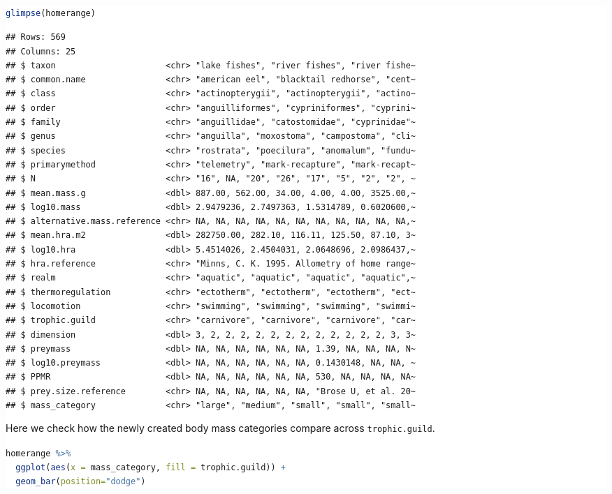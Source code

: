 
```r
glimpse(homerange)
```

```
## Rows: 569
## Columns: 25
## $ taxon                      <chr> "lake fishes", "river fishes", "river fishe~
## $ common.name                <chr> "american eel", "blacktail redhorse", "cent~
## $ class                      <chr> "actinopterygii", "actinopterygii", "actino~
## $ order                      <chr> "anguilliformes", "cypriniformes", "cyprini~
## $ family                     <chr> "anguillidae", "catostomidae", "cyprinidae"~
## $ genus                      <chr> "anguilla", "moxostoma", "campostoma", "cli~
## $ species                    <chr> "rostrata", "poecilura", "anomalum", "fundu~
## $ primarymethod              <chr> "telemetry", "mark-recapture", "mark-recapt~
## $ N                          <chr> "16", NA, "20", "26", "17", "5", "2", "2", ~
## $ mean.mass.g                <dbl> 887.00, 562.00, 34.00, 4.00, 4.00, 3525.00,~
## $ log10.mass                 <dbl> 2.9479236, 2.7497363, 1.5314789, 0.6020600,~
## $ alternative.mass.reference <chr> NA, NA, NA, NA, NA, NA, NA, NA, NA, NA, NA,~
## $ mean.hra.m2                <dbl> 282750.00, 282.10, 116.11, 125.50, 87.10, 3~
## $ log10.hra                  <dbl> 5.4514026, 2.4504031, 2.0648696, 2.0986437,~
## $ hra.reference              <chr> "Minns, C. K. 1995. Allometry of home range~
## $ realm                      <chr> "aquatic", "aquatic", "aquatic", "aquatic",~
## $ thermoregulation           <chr> "ectotherm", "ectotherm", "ectotherm", "ect~
## $ locomotion                 <chr> "swimming", "swimming", "swimming", "swimmi~
## $ trophic.guild              <chr> "carnivore", "carnivore", "carnivore", "car~
## $ dimension                  <dbl> 3, 2, 2, 2, 2, 2, 2, 2, 2, 2, 2, 2, 2, 3, 3~
## $ preymass                   <dbl> NA, NA, NA, NA, NA, NA, 1.39, NA, NA, NA, N~
## $ log10.preymass             <dbl> NA, NA, NA, NA, NA, NA, 0.1430148, NA, NA, ~
## $ PPMR                       <dbl> NA, NA, NA, NA, NA, NA, 530, NA, NA, NA, NA~
## $ prey.size.reference        <chr> NA, NA, NA, NA, NA, NA, "Brose U, et al. 20~
## $ mass_category              <chr> "large", "medium", "small", "small", "small~
```


Here we check how the newly created body mass categories compare across `trophic.guild`. 

```r
homerange %>% 
  ggplot(aes(x = mass_category, fill = trophic.guild)) +
  geom_bar(position="dodge")
```

